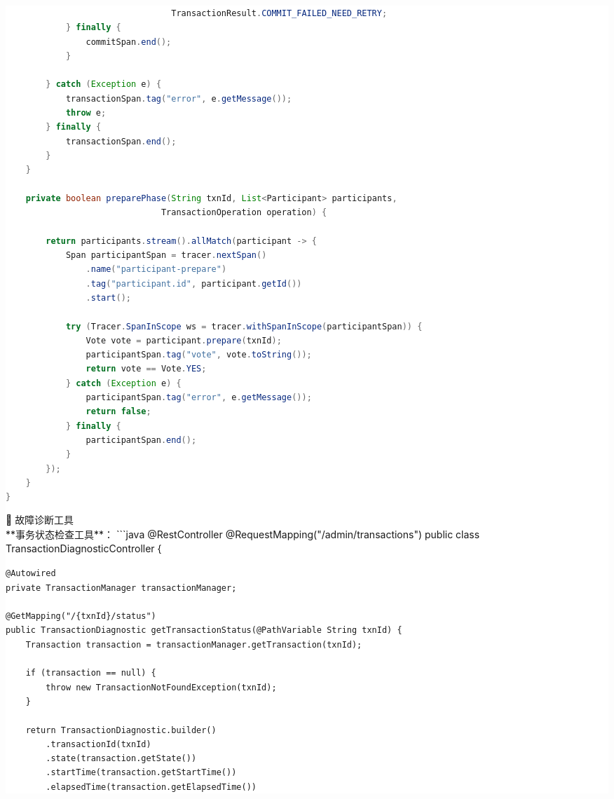```java
                                 TransactionResult.COMMIT_FAILED_NEED_RETRY;
            } finally {
                commitSpan.end();
            }

        } catch (Exception e) {
            transactionSpan.tag("error", e.getMessage());
            throw e;
        } finally {
            transactionSpan.end();
        }
    }

    private boolean preparePhase(String txnId, List<Participant> participants,
                               TransactionOperation operation) {

        return participants.stream().allMatch(participant -> {
            Span participantSpan = tracer.nextSpan()
                .name("participant-prepare")
                .tag("participant.id", participant.getId())
                .start();

            try (Tracer.SpanInScope ws = tracer.withSpanInScope(participantSpan)) {
                Vote vote = participant.prepare(txnId);
                participantSpan.tag("vote", vote.toString());
                return vote == Vote.YES;
            } catch (Exception e) {
                participantSpan.tag("error", e.getMessage());
                return false;
            } finally {
                participantSpan.end();
            }
        });
    }
}
```
</div>
</div>

<div class="monitoring-aspect">
<div class="aspect-header">🐛 故障诊断工具</div>
<div class="aspect-content">
**事务状态检查工具**：
```java
@RestController
@RequestMapping("/admin/transactions")
public class TransactionDiagnosticController {

    @Autowired
    private TransactionManager transactionManager;

    @GetMapping("/{txnId}/status")
    public TransactionDiagnostic getTransactionStatus(@PathVariable String txnId) {
        Transaction transaction = transactionManager.getTransaction(txnId);

        if (transaction == null) {
            throw new TransactionNotFoundException(txnId);
        }

        return TransactionDiagnostic.builder()
            .transactionId(txnId)
            .state(transaction.getState())
            .startTime(transaction.getStartTime())
            .elapsedTime(transaction.getElapsedTime())
```